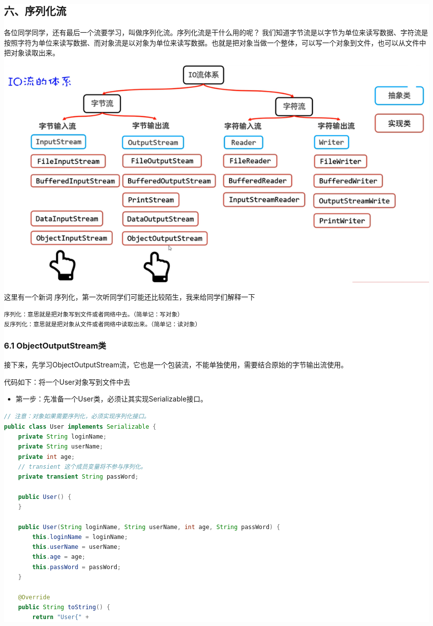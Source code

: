 ## 六、序列化流

各位同学同学，还有最后一个流要学习，叫做序列化流。序列化流是干什么用的呢？ 我们知道字节流是以字节为单位来读写数据、字符流是按照字符为单位来读写数据、而对象流是以对象为单位来读写数据。也就是把对象当做一个整体，可以写一个对象到文件，也可以从文件中把对象读取出来。

![1667924794181](assets/1667924794181.png)

这里有一个新词 序列化，第一次听同学们可能还比较陌生，我来给同学们解释一下

```java
序列化：意思就是把对象写到文件或者网络中去。（简单记：写对象）
反序列化：意思就是把对象从文件或者网络中读取出来。（简单记：读对象）
```

### 6.1 ObjectOutputStream类

接下来，先学习ObjectOutputStream流，它也是一个包装流，不能单独使用，需要结合原始的字节输出流使用。

代码如下：将一个User对象写到文件中去

- 第一步：先准备一个User类，必须让其实现Serializable接口。

```java
// 注意：对象如果需要序列化，必须实现序列化接口。
public class User implements Serializable {
    private String loginName;
    private String userName;
    private int age;
    // transient 这个成员变量将不参与序列化。
    private transient String passWord;

    public User() {
    }

    public User(String loginName, String userName, int age, String passWord) {
        this.loginName = loginName;
        this.userName = userName;
        this.age = age;
        this.passWord = passWord;
    }

    @Override
    public String toString() {
        return "User{" +
```